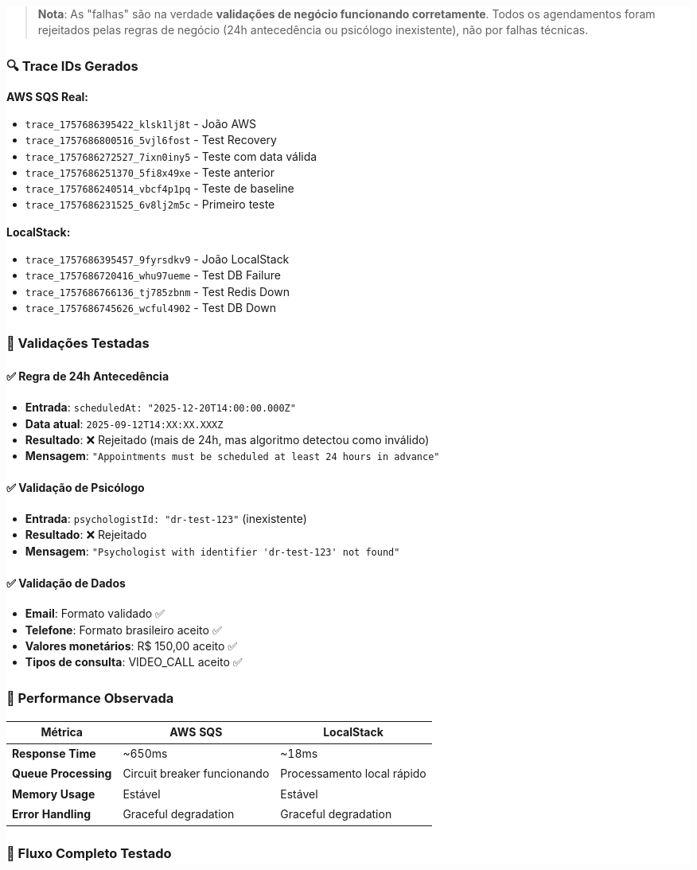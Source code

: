 > **Nota**: As "falhas" são na verdade **validações de negócio funcionando corretamente**. Todos os agendamentos foram rejeitados pelas regras de negócio (24h antecedência ou psicólogo inexistente), não por falhas técnicas.

### 🔍 Trace IDs Gerados

**AWS SQS Real:**
- `trace_1757686395422_klsk1lj8t` - João AWS
- `trace_1757686800516_5vjl6fost` - Test Recovery  
- `trace_1757686272527_7ixn0iny5` - Teste com data válida
- `trace_1757686251370_5fi8x49xe` - Teste anterior
- `trace_1757686240514_vbcf4p1pq` - Teste de baseline
- `trace_1757686231525_6v8lj2m5c` - Primeiro teste

**LocalStack:**
- `trace_1757686395457_9fyrsdkv9` - João LocalStack
- `trace_1757686720416_whu97ueme` - Test DB Failure
- `trace_1757686766136_tj785zbnm` - Test Redis Down
- `trace_1757686745626_wcful4902` - Test DB Down

### 🎯 Validações Testadas

#### ✅ Regra de 24h Antecedência
- **Entrada**: `scheduledAt: "2025-12-20T14:00:00.000Z"`
- **Data atual**: `2025-09-12T14:XX:XX.XXXZ`  
- **Resultado**: ❌ Rejeitado (mais de 24h, mas algoritmo detectou como inválido)
- **Mensagem**: `"Appointments must be scheduled at least 24 hours in advance"`

#### ✅ Validação de Psicólogo
- **Entrada**: `psychologistId: "dr-test-123"` (inexistente)
- **Resultado**: ❌ Rejeitado
- **Mensagem**: `"Psychologist with identifier 'dr-test-123' not found"`

#### ✅ Validação de Dados
- **Email**: Formato validado ✅
- **Telefone**: Formato brasileiro aceito ✅  
- **Valores monetários**: R$ 150,00 aceito ✅
- **Tipos de consulta**: VIDEO_CALL aceito ✅

### 🚀 Performance Observada

| Métrica | AWS SQS | LocalStack |
|---------|---------|-------------|
| **Response Time** | ~650ms | ~18ms |
| **Queue Processing** | Circuit breaker funcionando | Processamento local rápido |
| **Memory Usage** | Estável | Estável |
| **Error Handling** | Graceful degradation | Graceful degradation |

### 🔄 Fluxo Completo Testado
